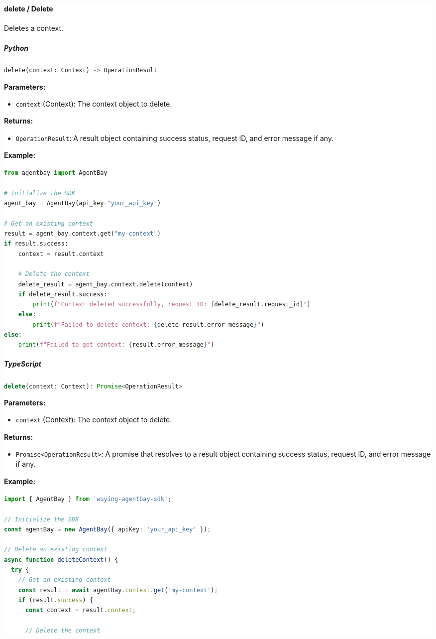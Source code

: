 
#### delete / Delete

Deletes a context.

##### Python

```python
delete(context: Context) -> OperationResult
```

**Parameters:**
- `context` (Context): The context object to delete.

**Returns:**
- `OperationResult`: A result object containing success status, request ID, and error message if any.

**Example:**
```python
from agentbay import AgentBay

# Initialize the SDK
agent_bay = AgentBay(api_key="your_api_key")

# Get an existing context
result = agent_bay.context.get("my-context")
if result.success:
    context = result.context
    
    # Delete the context
    delete_result = agent_bay.context.delete(context)
    if delete_result.success:
        print(f"Context deleted successfully, request ID: {delete_result.request_id}")
    else:
        print(f"Failed to delete context: {delete_result.error_message}")
else:
    print(f"Failed to get context: {result.error_message}")
```

##### TypeScript

```typescript
delete(context: Context): Promise<OperationResult>
```

**Parameters:**
- `context` (Context): The context object to delete.

**Returns:**
- `Promise<OperationResult>`: A promise that resolves to a result object containing success status, request ID, and error message if any.

**Example:**
```typescript
import { AgentBay } from 'wuying-agentbay-sdk';

// Initialize the SDK
const agentBay = new AgentBay({ apiKey: 'your_api_key' });

// Delete an existing context
async function deleteContext() {
  try {
    // Get an existing context
    const result = await agentBay.context.get('my-context');
    if (result.success) {
      const context = result.context;
      
      // Delete the context
```